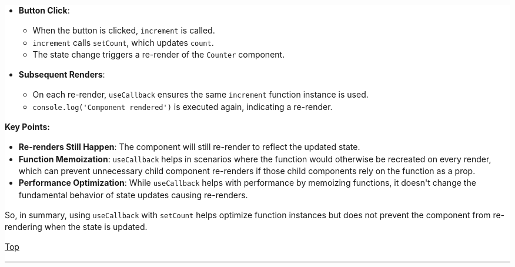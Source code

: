 - **Button Click**:
  - When the button is clicked, `increment` is called.
  - `increment` calls `setCount`, which updates `count`.
  - The state change triggers a re-render of the `Counter` component.

- **Subsequent Renders**:
  - On each re-render, `useCallback` ensures the same `increment` function instance is used.
  - `console.log('Component rendered')` is executed again, indicating a re-render.

**Key Points:**
- **Re-renders Still Happen**: The component will still re-render to reflect the updated state.
- **Function Memoization**: `useCallback` helps in scenarios where the function would otherwise be recreated on every render, which can prevent unnecessary child component re-renders if those child components rely on the function as a prop.
- **Performance Optimization**: While `useCallback` helps with performance by memoizing functions, it doesn't change the fundamental behavior of state updates causing re-renders.

So, in summary, using `useCallback` with `setCount` helps optimize function instances but does not prevent the component from re-rendering when the state is updated.

[Top](#table-of-contents)


---
